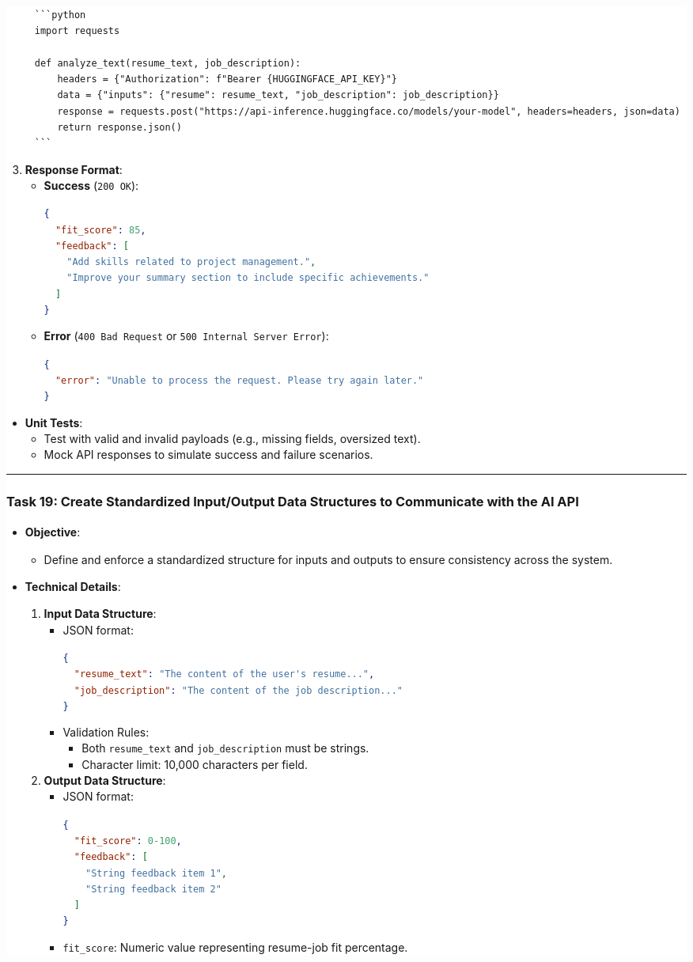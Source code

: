          ```python
         import requests

         def analyze_text(resume_text, job_description):
             headers = {"Authorization": f"Bearer {HUGGINGFACE_API_KEY}"}
             data = {"inputs": {"resume": resume_text, "job_description": job_description}}
             response = requests.post("https://api-inference.huggingface.co/models/your-model", headers=headers, json=data)
             return response.json()
         ```
  3. **Response Format**:
     - **Success** (`200 OK`):
       ```json
       {
         "fit_score": 85,
         "feedback": [
           "Add skills related to project management.",
           "Improve your summary section to include specific achievements."
         ]
       }
       ```
     - **Error** (`400 Bad Request` or `500 Internal Server Error`):
       ```json
       {
         "error": "Unable to process the request. Please try again later."
       }
       ```

- **Unit Tests**:
  - Test with valid and invalid payloads (e.g., missing fields, oversized text).
  - Mock API responses to simulate success and failure scenarios.

---

### **Task 19**: Create Standardized Input/Output Data Structures to Communicate with the AI API

- **Objective**:
  - Define and enforce a standardized structure for inputs and outputs to ensure consistency across the system.

- **Technical Details**:
  1. **Input Data Structure**:
     - JSON format:
       ```json
       {
         "resume_text": "The content of the user's resume...",
         "job_description": "The content of the job description..."
       }
       ```
     - Validation Rules:
       - Both `resume_text` and `job_description` must be strings.
       - Character limit: 10,000 characters per field.
  2. **Output Data Structure**:
     - JSON format:
       ```json
       {
         "fit_score": 0-100,
         "feedback": [
           "String feedback item 1",
           "String feedback item 2"
         ]
       }
       ```
     - `fit_score`: Numeric value representing resume-job fit percentage.
